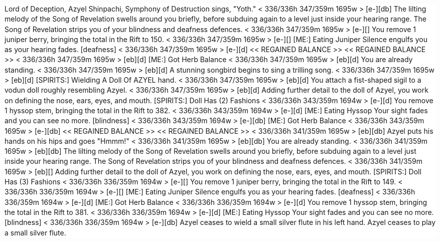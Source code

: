 Lord of Deception, Azyel Shinpachi, Symphony of Destruction sings, "Yoth."
< 336/336h 347/359m 1695w > [e-][db] 
The lilting melody of the Song of Revelation swells around you briefly, before 
subduing again to a level just inside your hearing range.
The Song of Revelation strips you of your blindness and deafness defences.
< 336/336h 347/359m 1695w > [e-][] 
You remove 1 juniper berry, bringing the total in the Rift to 150.
< 336/336h 347/359m 1695w > [e-][] 
[ME:] Eating Juniper
Silence engulfs you as your hearing fades. [deafness]
< 336/336h 347/359m 1695w > [e-][d] 
<< REGAINED BALANCE >>
<< REGAINED BALANCE >>
< 336/336h 347/359m 1695w > [eb][d] 
[ME:] Got Herb Balance
< 336/336h 347/359m 1695w > [eb][d] 
You are already standing.
< 336/336h 347/359m 1695w > [eb][d] 
A stunning songbird begins to sing a trilling song.
< 336/336h 347/359m 1695w > [eb][d] 
[SPIRITS:] Wielding A Doll Of AZYEL hand.
< 336/336h 347/359m 1695w > [eb][d] 
You attach a fist-shaped sigil to a vodun doll roughly resembling Azyel.
< 336/336h 347/359m 1695w > [eb][d] 
Adding further detail to the doll of Azyel, you work on defining the nose, 
ears, eyes, and mouth.
[SPIRITS:] Doll Has (2) Fashions
< 336/336h 343/359m 1694w > [e-][d] 
You remove 1 hyssop stem, bringing the total in the Rift to 382.
< 336/336h 343/359m 1694w > [e-][d] 
[ME:] Eating Hyssop
Your sight fades and you can see no more. [blindness]
< 336/336h 343/359m 1694w > [e-][db] 
[ME:] Got Herb Balance
< 336/336h 343/359m 1695w > [e-][db] 
<< REGAINED BALANCE >>
<< REGAINED BALANCE >>
< 336/336h 341/359m 1695w > [eb][db] 
Azyel puts his hands on his hips and goes "Hmmm!"
< 336/336h 341/359m 1695w > [eb][db] 
You are already standing.
< 336/336h 341/359m 1695w > [eb][db] 
The lilting melody of the Song of Revelation swells around you briefly, before 
subduing again to a level just inside your hearing range.
The Song of Revelation strips you of your blindness and deafness defences.
< 336/336h 341/359m 1695w > [eb][] 
Adding further detail to the doll of Azyel, you work on defining the nose, 
ears, eyes, and mouth.
[SPIRITS:] Doll Has (3) Fashions
< 336/336h 336/359m 1694w > [e-][] 
You remove 1 juniper berry, bringing the total in the Rift to 149.
< 336/336h 336/359m 1694w > [e-][] 
[ME:] Eating Juniper
Silence engulfs you as your hearing fades. [deafness]
< 336/336h 336/359m 1694w > [e-][d] 
[ME:] Got Herb Balance
< 336/336h 336/359m 1694w > [e-][d] 
You remove 1 hyssop stem, bringing the total in the Rift to 381.
< 336/336h 336/359m 1694w > [e-][d] 
[ME:] Eating Hyssop
Your sight fades and you can see no more. [blindness]
< 336/336h 336/359m 1694w > [e-][db] 
Azyel ceases to wield a small silver flute in his left hand.
Azyel ceases to play a small silver flute.